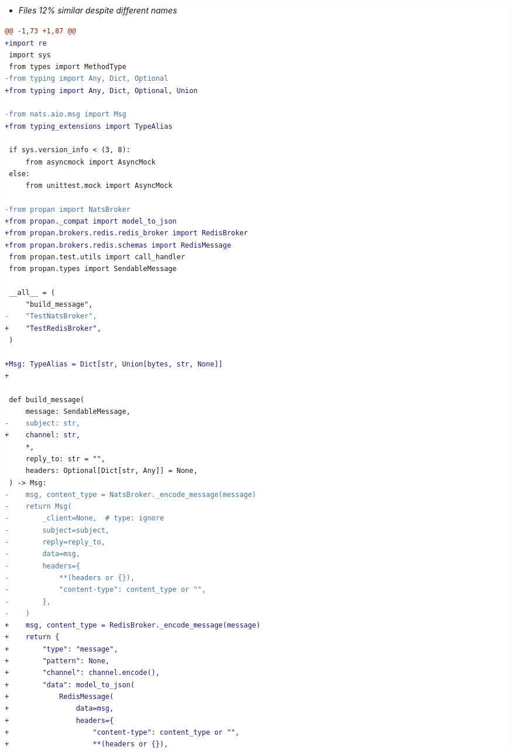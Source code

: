  * *Files 12% similar despite different names*

```diff
@@ -1,73 +1,87 @@
+import re
 import sys
 from types import MethodType
-from typing import Any, Dict, Optional
+from typing import Any, Dict, Optional, Union
 
-from nats.aio.msg import Msg
+from typing_extensions import TypeAlias
 
 if sys.version_info < (3, 8):
     from asyncmock import AsyncMock
 else:
     from unittest.mock import AsyncMock
 
-from propan import NatsBroker
+from propan._compat import model_to_json
+from propan.brokers.redis.redis_broker import RedisBroker
+from propan.brokers.redis.schemas import RedisMessage
 from propan.test.utils import call_handler
 from propan.types import SendableMessage
 
 __all__ = (
     "build_message",
-    "TestNatsBroker",
+    "TestRedisBroker",
 )
 
+Msg: TypeAlias = Dict[str, Union[bytes, str, None]]
+
 
 def build_message(
     message: SendableMessage,
-    subject: str,
+    channel: str,
     *,
     reply_to: str = "",
     headers: Optional[Dict[str, Any]] = None,
 ) -> Msg:
-    msg, content_type = NatsBroker._encode_message(message)
-    return Msg(
-        _client=None,  # type: ignore
-        subject=subject,
-        reply=reply_to,
-        data=msg,
-        headers={
-            **(headers or {}),
-            "content-type": content_type or "",
-        },
-    )
+    msg, content_type = RedisBroker._encode_message(message)
+    return {
+        "type": "message",
+        "pattern": None,
+        "channel": channel.encode(),
+        "data": model_to_json(
+            RedisMessage(
+                data=msg,
+                headers={
+                    "content-type": content_type or "",
+                    **(headers or {}),
```